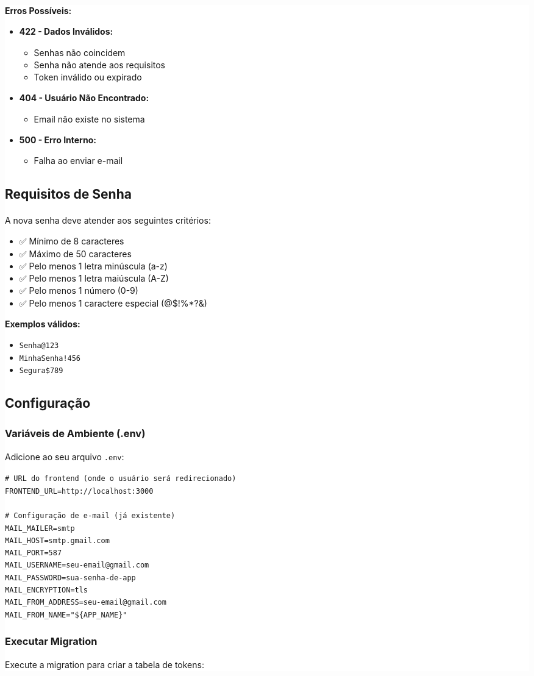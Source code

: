 **Erros Possíveis:**

- **422 - Dados Inválidos:**
  - Senhas não coincidem
  - Senha não atende aos requisitos
  - Token inválido ou expirado

- **404 - Usuário Não Encontrado:**
  - Email não existe no sistema

- **500 - Erro Interno:**
  - Falha ao enviar e-mail

## Requisitos de Senha

A nova senha deve atender aos seguintes critérios:

- ✅ Mínimo de 8 caracteres
- ✅ Máximo de 50 caracteres
- ✅ Pelo menos 1 letra minúscula (a-z)
- ✅ Pelo menos 1 letra maiúscula (A-Z)
- ✅ Pelo menos 1 número (0-9)
- ✅ Pelo menos 1 caractere especial (@$!%*?&)

**Exemplos válidos:**
- `Senha@123`
- `MinhaSenha!456`
- `Segura$789`

## Configuração

### Variáveis de Ambiente (.env)

Adicione ao seu arquivo `.env`:

```env
# URL do frontend (onde o usuário será redirecionado)
FRONTEND_URL=http://localhost:3000

# Configuração de e-mail (já existente)
MAIL_MAILER=smtp
MAIL_HOST=smtp.gmail.com
MAIL_PORT=587
MAIL_USERNAME=seu-email@gmail.com
MAIL_PASSWORD=sua-senha-de-app
MAIL_ENCRYPTION=tls
MAIL_FROM_ADDRESS=seu-email@gmail.com
MAIL_FROM_NAME="${APP_NAME}"
```

### Executar Migration

Execute a migration para criar a tabela de tokens:
